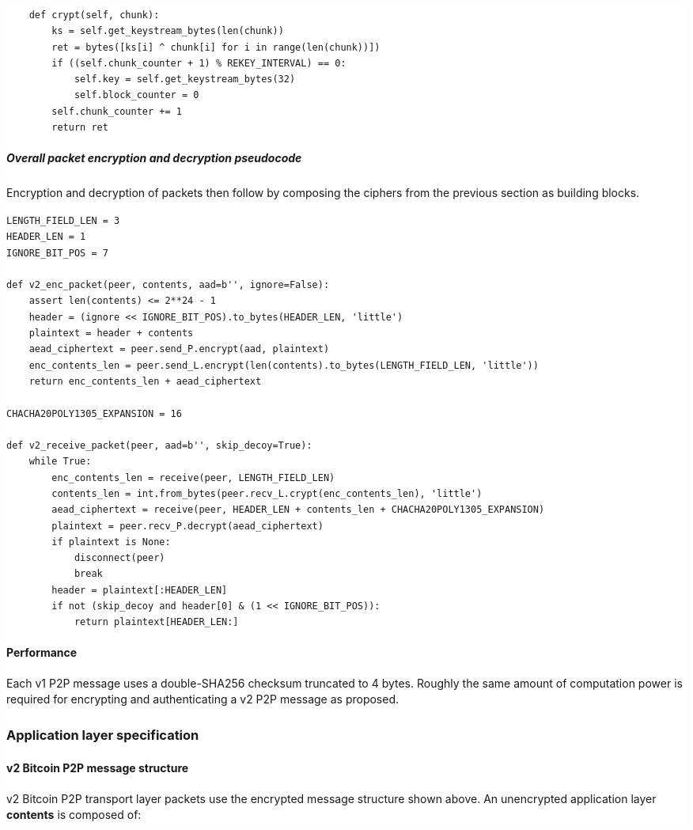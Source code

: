         def crypt(self, chunk):
            ks = self.get_keystream_bytes(len(chunk))
            ret = bytes([ks[i] ^ chunk[i] for i in range(len(chunk))])
            if ((self.chunk_counter + 1) % REKEY_INTERVAL) == 0:
                self.key = self.get_keystream_bytes(32)
                self.block_counter = 0
            self.chunk_counter += 1
            return ret

##### Overall packet encryption and decryption pseudocode

Encryption and decryption of packets then follow by composing the
ciphers from the previous section as building blocks.

    LENGTH_FIELD_LEN = 3
    HEADER_LEN = 1
    IGNORE_BIT_POS = 7
    
    def v2_enc_packet(peer, contents, aad=b'', ignore=False):
        assert len(contents) <= 2**24 - 1
        header = (ignore << IGNORE_BIT_POS).to_bytes(HEADER_LEN, 'little')
        plaintext = header + contents
        aead_ciphertext = peer.send_P.encrypt(aad, plaintext)
        enc_contents_len = peer.send_L.encrypt(len(contents).to_bytes(LENGTH_FIELD_LEN, 'little'))
        return enc_contents_len + aead_ciphertext

    CHACHA20POLY1305_EXPANSION = 16
    
    def v2_receive_packet(peer, aad=b'', skip_decoy=True):
        while True:
            enc_contents_len = receive(peer, LENGTH_FIELD_LEN)
            contents_len = int.from_bytes(peer.recv_L.crypt(enc_contents_len), 'little')
            aead_ciphertext = receive(peer, HEADER_LEN + contents_len + CHACHA20POLY1305_EXPANSION)
            plaintext = peer.recv_P.decrypt(aead_ciphertext)
            if plaintext is None:
                disconnect(peer)
                break
            header = plaintext[:HEADER_LEN]
            if not (skip_decoy and header[0] & (1 << IGNORE_BIT_POS)):
                return plaintext[HEADER_LEN:]

#### Performance

Each v1 P2P message uses a double-SHA256 checksum truncated to 4 bytes.
Roughly the same amount of computation power is required for encrypting
and authenticating a v2 P2P message as proposed.

### Application layer specification

#### v2 Bitcoin P2P message structure

v2 Bitcoin P2P transport layer packets use the encrypted message
structure shown above. An unencrypted application layer **contents** is
composed of:
